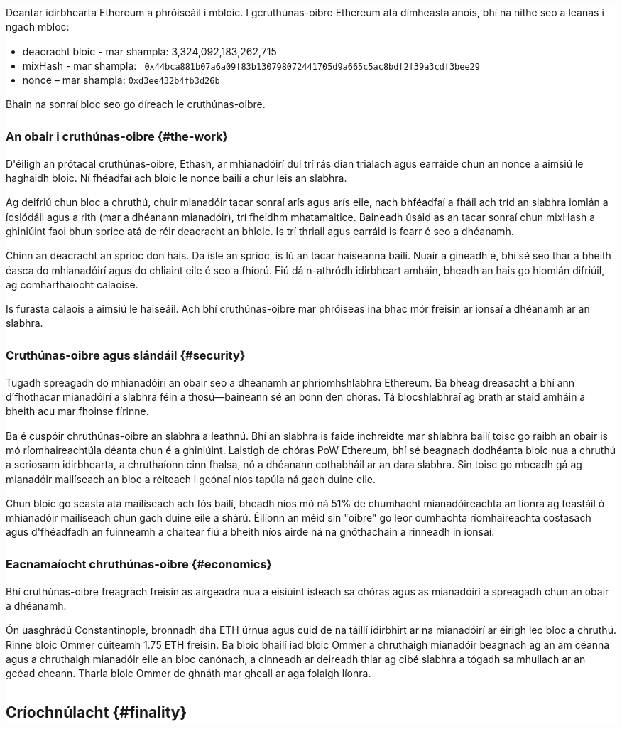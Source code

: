 Déantar idirbhearta Ethereum a phróiseáil i mbloic. I gcruthúnas-oibre Ethereum atá dímheasta anois, bhí na nithe seo a leanas i ngach mbloc:

- deacracht bloic - mar shampla: 3,324,092,183,262,715
- mixHash - mar shampla: ` 0x44bca881b07a6a09f83b130798072441705d9a665c5ac8bdf2f39a3cdf3bee29`
- nonce – mar shampla: `0xd3ee432b4fb3d26b`

Bhain na sonraí bloc seo go díreach le cruthúnas-oibre.

### An obair i cruthúnas-oibre {#the-work}

D'éiligh an prótacal cruthúnas-oibre, Ethash, ar mhianadóirí dul trí rás dian trialach agus earráide chun an nonce a aimsiú le haghaidh bloic. Ní fhéadfaí ach bloic le nonce bailí a chur leis an slabhra.

Ag deifriú chun bloc a chruthú, chuir mianadóir tacar sonraí arís agus arís eile, nach bhféadfaí a fháil ach tríd an slabhra iomlán a íoslódáil agus a rith (mar a dhéanann mianadóir), trí fheidhm mhatamaitice. Baineadh úsáid as an tacar sonraí chun mixHash a ghiniúint faoi bhun sprice atá de réir deacracht an bhloic. Is trí thriail agus earráid is fearr é seo a dhéanamh.

Chinn an deacracht an sprioc don hais. Dá ísle an sprioc, is lú an tacar haiseanna bailí. Nuair a gineadh é, bhí sé seo thar a bheith éasca do mhianadóirí agus do chliaint eile é seo a fhíorú. Fiú dá n-athródh idirbheart amháin, bheadh ​​an hais go hiomlán difriúil, ag comharthaíocht calaoise.

Is furasta calaois a aimsiú le haiseáil. Ach bhí cruthúnas-oibre mar phróiseas ina bhac mór freisin ar ionsaí a dhéanamh ar an slabhra.

### Cruthúnas-oibre agus slándáil {#security}

Tugadh spreagadh do mhianadóirí an obair seo a dhéanamh ar phríomhshlabhra Ethereum. Ba bheag dreasacht a bhí ann d’fhothacar mianadóirí a slabhra féin a thosú—baineann sé an bonn den chóras. Tá blocshlabhraí ag brath ar staid amháin a bheith acu mar fhoinse fírinne.

Ba é cuspóir chruthúnas-oibre an slabhra a leathnú. Bhí an slabhra is faide inchreidte mar shlabhra bailí toisc go raibh an obair is mó ríomhaireachtúla déanta chun é a ghiniúint. Laistigh de chóras PoW Ethereum, bhí sé beagnach dodhéanta bloic nua a chruthú a scriosann idirbhearta, a chruthaíonn cinn fhalsa, nó a dhéanann cothabháil ar an dara slabhra. Sin toisc go mbeadh gá ag mianadóir mailíseach an bloc a réiteach i gcónaí níos tapúla ná gach duine eile.

Chun bloic go seasta atá mailíseach ach fós bailí, bheadh ​​níos mó ná 51% de chumhacht mianadóireachta an líonra ag teastáil ó mhianadóir mailíseach chun gach duine eile a shárú. Éilíonn an méid sin "oibre" go leor cumhachta ríomhaireachta costasach agus d'fhéadfadh an fuinneamh a chaitear fiú a bheith níos airde ná na gnóthachain a rinneadh in ionsaí.

### Eacnamaíocht chruthúnas-oibre {#economics}

Bhí cruthúnas-oibre freagrach freisin as airgeadra nua a eisiúint isteach sa chóras agus as mianadóirí a spreagadh chun an obair a dhéanamh.

Ón [uasghrádú Constantinople](/history/#constantinople), bronnadh dhá ETH úrnua agus cuid de na táillí idirbhirt ar na mianadóirí ar éirigh leo bloc a chruthú. Rinne bloic Ommer cúiteamh 1.75 ETH freisin. Ba bloic bhailí iad bloic Ommer a chruthaigh mianadóir beagnach ag an am céanna agus a chruthaigh mianadóir eile an bloc canónach, a cinneadh ar deireadh thiar ag cibé slabhra a tógadh sa mhullach ar an gcéad cheann. Tharla bloic Ommer de ghnáth mar gheall ar aga folaigh líonra.

## Críochnúlacht {#finality}
